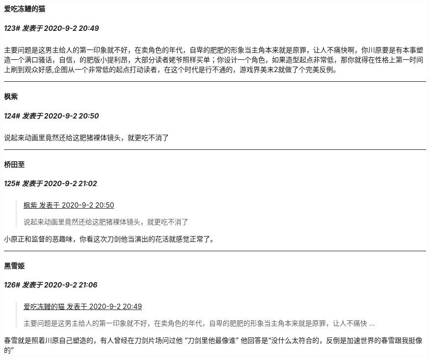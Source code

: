 ####  爱吃冻鳗的猫  
##### 123#       发表于 2020-9-2 20:49




主要问题是这男主给人的第一印象就不好，在卖角色的年代，自卑的肥肥的形象当主角本来就是原罪，让人不痛快啊，你川原要是有本事塑造一个满口骚话，自信，的肥版小提利昂，大部分读者姥爷照样买单；你设计一个角色，如果造型起点非常低，那你就得在性格上第一时间上刷到观众好感,企图从一个非常低的起点打动读者，在这个时代是行不通的，游戏界美末2就做了个完美反例。







-----

####  枫紫  
##### 124#       发表于 2020-9-2 20:50




说起来动画里竟然还给这肥猪裸体镜头，就更吃不消了







-----

####  桥田至  
##### 125#       发表于 2020-9-2 21:02



<blockquote><a href="httphttps://bbs.saraba1st.com/2b/forum.php?mod=redirect&amp;goto=findpost&amp;pid=48623282&amp;ptid=1957689" target="_blank">枫紫 发表于 2020-9-2 20:50</a>

说起来动画里竟然还给这肥猪裸体镜头，就更吃不消了</blockquote>
小原正和监督的恶趣味，你看这次刀剑他当演出的花活就感觉正常了。







-----

####  黑雪姫  
##### 126#       发表于 2020-9-2 21:06



<blockquote><a href="httphttps://bbs.saraba1st.com/2b/forum.php?mod=redirect&amp;goto=findpost&amp;pid=48623272&amp;ptid=1957689" target="_blank">爱吃冻鳗的猫 发表于 2020-9-2 20:49</a>

主要问题是这男主给人的第一印象就不好，在卖角色的年代，自卑的肥肥的形象当主角本来就是原罪，让人不痛快 ...</blockquote>
春雪就是照着川原自己塑造的，有人曾经在刀剑片场问过他 “刀剑里他最像谁” 他回答是“没什么太符合的，反倒是加速世界的春雪跟我挺像的”





